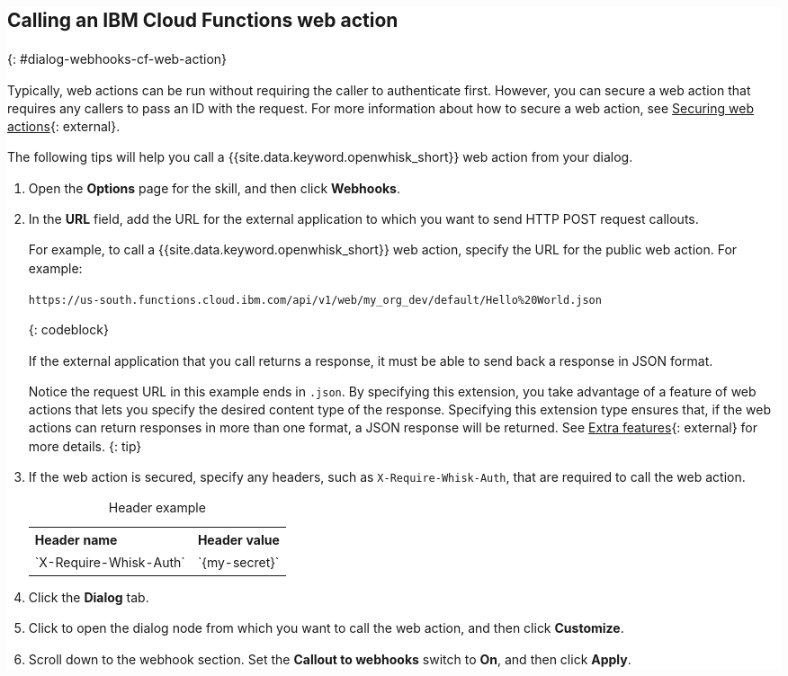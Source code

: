 ## Calling an IBM Cloud Functions web action
{: #dialog-webhooks-cf-web-action}

Typically, web actions can be run without requiring the caller to authenticate first. However, you can secure a web action that requires any callers to pass an ID with the request. For more information about how to secure a web action, see [Securing web actions](/docs/openwhisk?topic=openwhisk-actions_web#actions_web_secure){: external}.

The following tips will help you call a {{site.data.keyword.openwhisk_short}} web action from your dialog. 

1.  Open the **Options** page for the skill, and then click **Webhooks**.

1.  In the **URL** field, add the URL for the external application to which you want to send HTTP POST request callouts.

    For example, to call a {{site.data.keyword.openwhisk_short}} web action, specify the URL for the public web action. For example:

    ```bash
    https://us-south.functions.cloud.ibm.com/api/v1/web/my_org_dev/default/Hello%20World.json
    ```
    {: codeblock}

    If the external application that you call returns a response, it must be able to send back a response in JSON format.

    Notice the request URL in this example ends in `.json`. By specifying this extension, you take advantage of a feature of web actions that lets you specify the desired content type of the response. Specifying this extension type ensures that, if the web actions can return responses in more than one format, a JSON response will be returned. See [Extra features](/docs/openwhisk?topic=openwhisk-actions_web#actions_web_extra){: external} for more details.
    {: tip}

1.  If the web action is secured, specify any headers, such as `X-Require-Whisk-Auth`, that are required to call the web action.

    <table>
    <caption>Header example</caption>
      <tr>
      <th>Header name</th>
      <th>Header value</th>
      </tr>
      <tr>
      <td>`X-Require-Whisk-Auth`</td>
      <td>`{my-secret}`</td>
      </tr>
    </table>

1.  Click the **Dialog** tab.

1.  Click to open the dialog node from which you want to call the web action, and then click **Customize**.

1.  Scroll down to the webhook section. Set the **Callout to webhooks** switch to **On**, and then click **Apply**.
